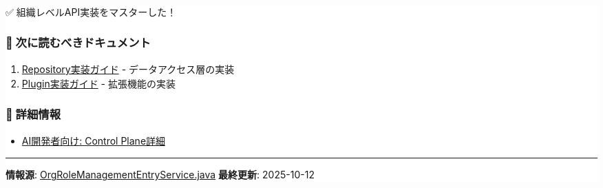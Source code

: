 ✅ 組織レベルAPI実装をマスターした！

### 📖 次に読むべきドキュメント

1. [Repository実装ガイド](../04-implementation-guides/impl-10-repository-implementation.md) - データアクセス層の実装
2. [Plugin実装ガイド](../04-implementation-guides/impl-12-plugin-implementation.md) - 拡張機能の実装

### 🔗 詳細情報

- [AI開発者向け: Control Plane詳細](../../content_10_ai_developer/ai-13-control-plane.md#組織レベルapi)

---

**情報源**: [OrgRoleManagementEntryService.java](../../../libs/idp-server-use-cases/src/main/java/org/idp/server/usecases/control_plane/organization_manager/OrgRoleManagementEntryService.java)
**最終更新**: 2025-10-12
